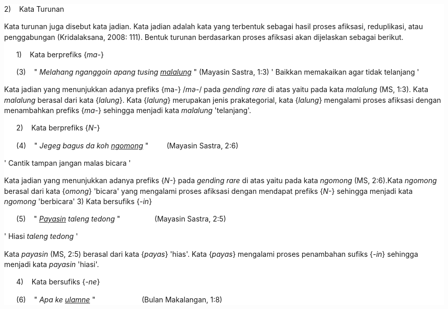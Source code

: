 <p><span class="font1">2) &nbsp;&nbsp;&nbsp;Kata Turunan</span></p></li></ul>
<p><span class="font1">Kata turunan juga disebut kata jadian. Kata jadian adalah kata yang terbentuk sebagai hasil proses afiksasi, reduplikasi, atau penggabungan (Kridalaksana, 2008: 111). Bentuk turunan berdasarkan proses afiksasi akan dijelaskan sebagai berikut.</span></p>
<ul style="list-style:none;"><li>
<p><span class="font1">1) &nbsp;&nbsp;&nbsp;Kata berprefiks {</span><span class="font1" style="font-style:italic;">ma-</span><span class="font1">}</span></p></li></ul>
<ul style="list-style:none;"><li>
<p><span class="font1">(3) &nbsp;&nbsp;&nbsp;&quot;&nbsp;</span><span class="font1" style="font-style:italic;">Melahang nganggoin apang tusing </span><span class="font1" style="font-style:italic;text-decoration:underline;">malalung</span><span class="font1"> &quot;&nbsp;(Mayasin Sastra, 1:3) ' Baikkan memakaikan agar tidak telanjang '</span></p></li></ul>
<p><span class="font1">Kata jadian yang menunjukkan adanya prefiks {ma-} /</span><span class="font1" style="font-style:italic;">mə</span><span class="font1">-/ pada </span><span class="font1" style="font-style:italic;">gending rare </span><span class="font1">di atas yaitu pada kata </span><span class="font1" style="font-style:italic;">malalung</span><span class="font1"> (MS, 1:3). Kata </span><span class="font1" style="font-style:italic;">malalung</span><span class="font1"> berasal dari kata {</span><span class="font1" style="font-style:italic;">lalung</span><span class="font1">}. Kata {</span><span class="font1" style="font-style:italic;">lalung</span><span class="font1">} merupakan jenis prakategorial, kata {</span><span class="font1" style="font-style:italic;">lalung</span><span class="font1">} mengalami proses afiksasi dengan menambahkan prefiks {</span><span class="font1" style="font-style:italic;">ma-</span><span class="font1">} sehingga menjadi kata </span><span class="font1" style="font-style:italic;">malalung</span><span class="font1"> 'telanjang'.</span></p>
<ul style="list-style:none;"><li>
<p><span class="font1">2) &nbsp;&nbsp;&nbsp;Kata berprefiks {</span><span class="font1" style="font-style:italic;">N-</span><span class="font1">}</span></p></li></ul>
<ul style="list-style:none;"><li>
<p><span class="font1">(4) &nbsp;&nbsp;&nbsp;&quot;&nbsp;</span><span class="font1" style="font-style:italic;">Jegeg bagus da koh </span><span class="font1" style="font-style:italic;text-decoration:underline;">ngomong</span><span class="font1"> &quot;&nbsp;&nbsp;&nbsp;&nbsp;&nbsp;&nbsp;&nbsp;&nbsp;&nbsp;(Mayasin Sastra, 2:6)</span></p></li></ul>
<p><span class="font1">' Cantik tampan jangan malas bicara '</span></p>
<p><span class="font1">Kata jadian yang menunjukkan adanya prefiks {</span><span class="font1" style="font-style:italic;">N-</span><span class="font1">} pada </span><span class="font1" style="font-style:italic;">gending rare</span><span class="font1"> di atas yaitu pada kata </span><span class="font1" style="font-style:italic;">ngomong</span><span class="font1"> (MS, 2:6).Kata </span><span class="font1" style="font-style:italic;">ngomong</span><span class="font1"> berasal dari kata {</span><span class="font1" style="font-style:italic;">omong</span><span class="font1">} 'bicara' yang mengalami proses afiksasi dengan mendapat prefiks {</span><span class="font1" style="font-style:italic;">N-</span><span class="font1">} sehingga menjadi kata </span><span class="font1" style="font-style:italic;">ngomong</span><span class="font1"> 'berbicara' 3) Kata bersufiks {-</span><span class="font1" style="font-style:italic;">in</span><span class="font1">}</span></p>
<ul style="list-style:none;"><li>
<p><span class="font1">(5) &nbsp;&nbsp;&nbsp;&quot;&nbsp;</span><span class="font1" style="font-style:italic;text-decoration:underline;">Payasin</span><span class="font1" style="font-style:italic;"> taleng tedong</span><span class="font1"> &quot;&nbsp;&nbsp;&nbsp;&nbsp;&nbsp;&nbsp;&nbsp;&nbsp;&nbsp;&nbsp;&nbsp;&nbsp;&nbsp;&nbsp;&nbsp;&nbsp;&nbsp;(Mayasin Sastra, 2:5)</span></p></li></ul>
<p><span class="font1">' Hiasi </span><span class="font1" style="font-style:italic;">taleng tedong</span><span class="font1"> '</span></p>
<p><span class="font1">Kata </span><span class="font1" style="font-style:italic;">payasin</span><span class="font1"> (MS, 2:5) berasal dari kata {</span><span class="font1" style="font-style:italic;">payas</span><span class="font1">} 'hias'. Kata {</span><span class="font1" style="font-style:italic;">payas</span><span class="font1">} mengalami proses penambahan sufiks {</span><span class="font1" style="font-style:italic;">-in</span><span class="font1">} sehingga menjadi kata </span><span class="font1" style="font-style:italic;">payasin</span><span class="font1"> 'hiasi'.</span></p>
<ul style="list-style:none;"><li>
<p><span class="font1">4) &nbsp;&nbsp;&nbsp;Kata bersufiks {</span><span class="font1" style="font-style:italic;">-ne</span><span class="font1">}</span></p></li></ul>
<ul style="list-style:none;"><li>
<p><span class="font1">(6) &nbsp;&nbsp;&nbsp;&quot;&nbsp;</span><span class="font1" style="font-style:italic;">Apa ke </span><span class="font1" style="font-style:italic;text-decoration:underline;">ulamne</span><span class="font1"> &quot;&nbsp;&nbsp;&nbsp;&nbsp;&nbsp;&nbsp;&nbsp;&nbsp;&nbsp;&nbsp;&nbsp;&nbsp;&nbsp;&nbsp;&nbsp;&nbsp;&nbsp;&nbsp;&nbsp;&nbsp;&nbsp;&nbsp;&nbsp;(Bulan Makalangan, 1:8)</span></p></li></ul>